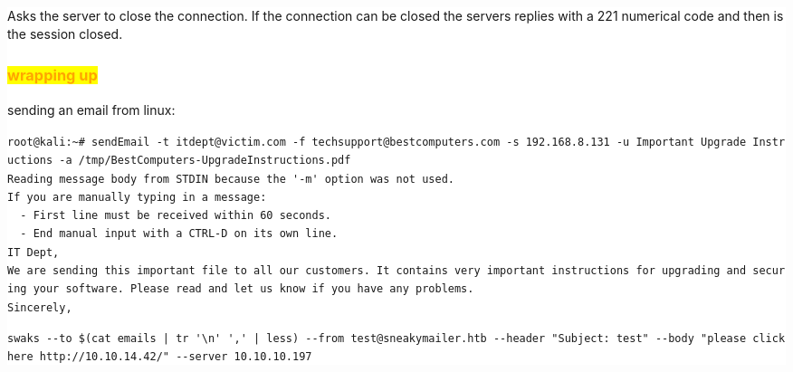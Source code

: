 Asks the server to close the connection. If the connection can be closed the servers replies with a 221 numerical code and then is the session closed.

### <mark style="color:orange;">wrapping up</mark>

sending an email from linux:

```
root@kali:~# sendEmail -t itdept@victim.com -f techsupport@bestcomputers.com -s 192.168.8.131 -u Important Upgrade Instructions -a /tmp/BestComputers-UpgradeInstructions.pdf
Reading message body from STDIN because the '-m' option was not used.
If you are manually typing in a message:
  - First line must be received within 60 seconds.
  - End manual input with a CTRL-D on its own line.
IT Dept,
We are sending this important file to all our customers. It contains very important instructions for upgrading and securing your software. Please read and let us know if you have any problems.
Sincerely,
```

```
swaks --to $(cat emails | tr '\n' ',' | less) --from test@sneakymailer.htb --header "Subject: test" --body "please click here http://10.10.14.42/" --server 10.10.10.197
```
